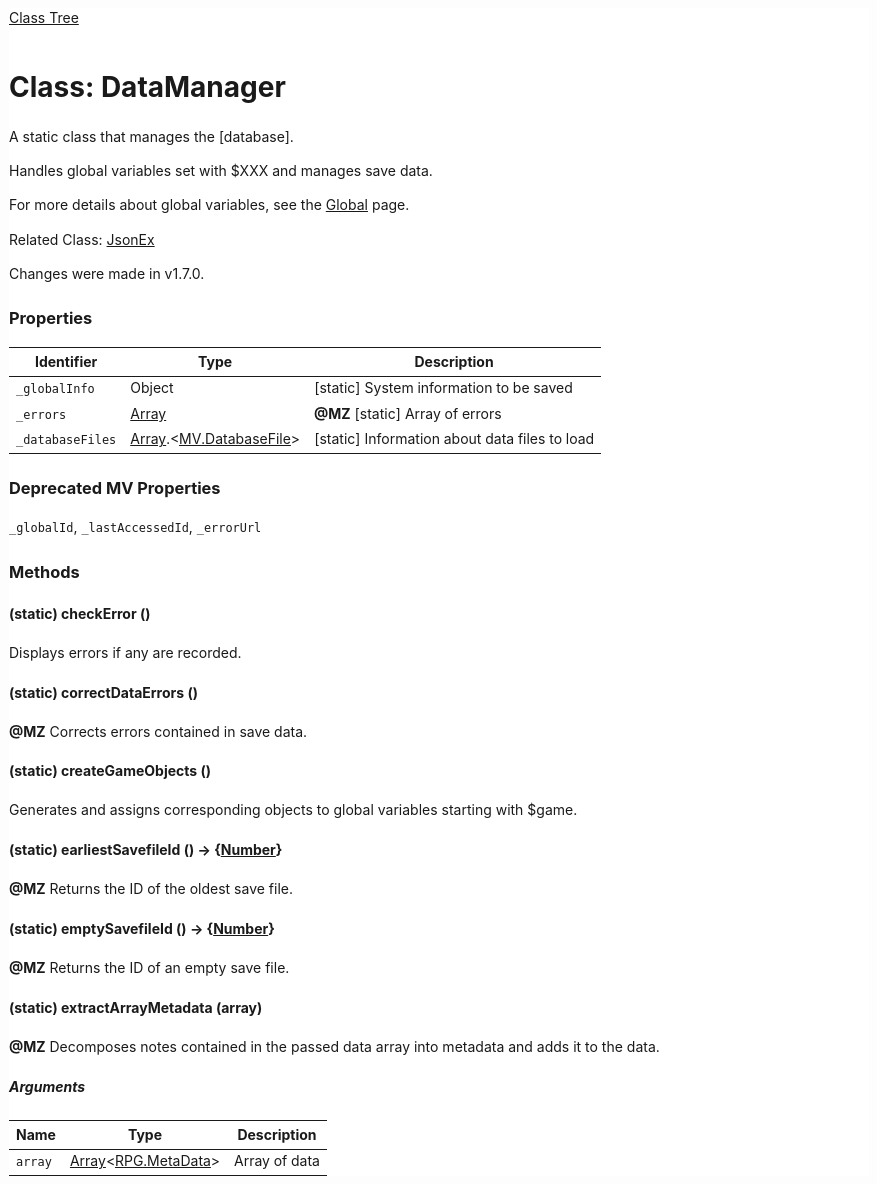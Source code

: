 [Class Tree](index.md)

# Class: DataManager
A static class that manages the [database].

Handles global variables set with \$XXX and manages save data.

For more details about global variables, see the [Global](global.md) page.

Related Class: [JsonEx](JsonEx.md)

Changes were made in v1.7.0.

### Properties

| Identifier | Type | Description |
| --- | --- | --- |
| `_globalInfo` | Object | [static] System information to be saved |
| `_errors` | [Array](Array.md) | **@MZ** [static] Array of errors |
| `_databaseFiles` | [Array](Array.md).&lt;[MV.DatabaseFile](MV.DatabaseFile.md)&gt; | [static] Information about data files to load |

### Deprecated MV Properties
`_globalId`, `_lastAccessedId`, `_errorUrl`

### Methods

#### (static) checkError ()
Displays errors if any are recorded.

#### (static) correctDataErrors ()
**@MZ** Corrects errors contained in save data.

#### (static) createGameObjects ()
Generates and assigns corresponding objects to global variables starting with $game.

#### (static) earliestSavefileId () → {[Number](Number.md)}
**@MZ** Returns the ID of the oldest save file.

#### (static) emptySavefileId () → {[Number](Number.md)}
**@MZ** Returns the ID of an empty save file.

#### (static) extractArrayMetadata (array)
**@MZ** Decomposes notes contained in the passed data array into metadata and adds it to the data.

##### Arguments

| Name | Type | Description |
| --- | --- | --- |
| `array` | [Array](Array.md)&lt;[RPG.MetaData](RPG.MetaData.md)&gt; | Array of data |
